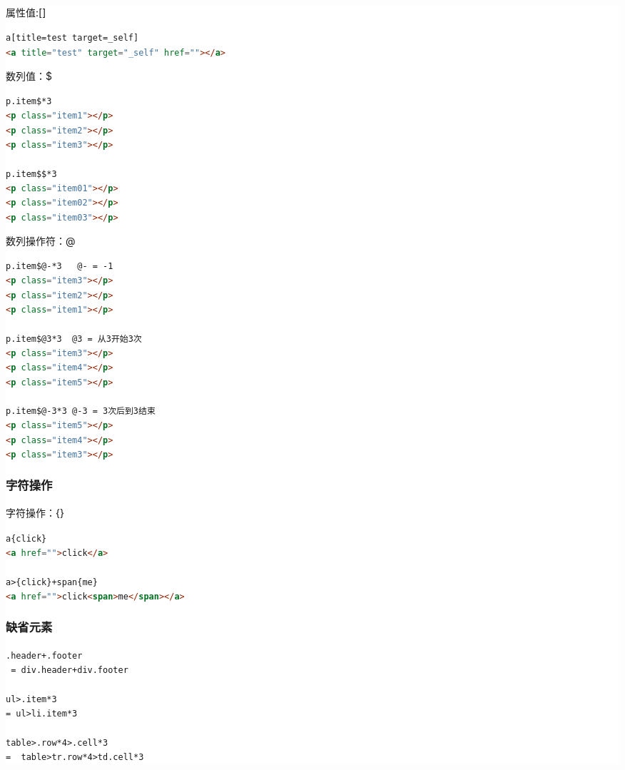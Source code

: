属性值:[]

```html
a[title=test target=_self]
<a title="test" target="_self" href=""></a>
```

数列值：$

```html
p.item$*3
<p class="item1"></p>
<p class="item2"></p>
<p class="item3"></p>

p.item$$*3
<p class="item01"></p>
<p class="item02"></p>
<p class="item03"></p>
```

数列操作符：@

```html
p.item$@-*3   @- = -1
<p class="item3"></p>
<p class="item2"></p>
<p class="item1"></p>

p.item$@3*3  @3 = 从3开始3次
<p class="item3"></p>
<p class="item4"></p>
<p class="item5"></p>

p.item$@-3*3 @-3 = 3次后到3结束
<p class="item5"></p>
<p class="item4"></p>
<p class="item3"></p>
```

### 字符操作

字符操作：{}

```html
a{click}
<a href="">click</a>

a>{click}+span{me}
<a href="">click<span>me</span></a>
```

### 缺省元素

```html
.header+.footer
 = div.header+div.footer

ul>.item*3
= ul>li.item*3

table>.row*4>.cell*3
=  table>tr.row*4>td.cell*3
```
